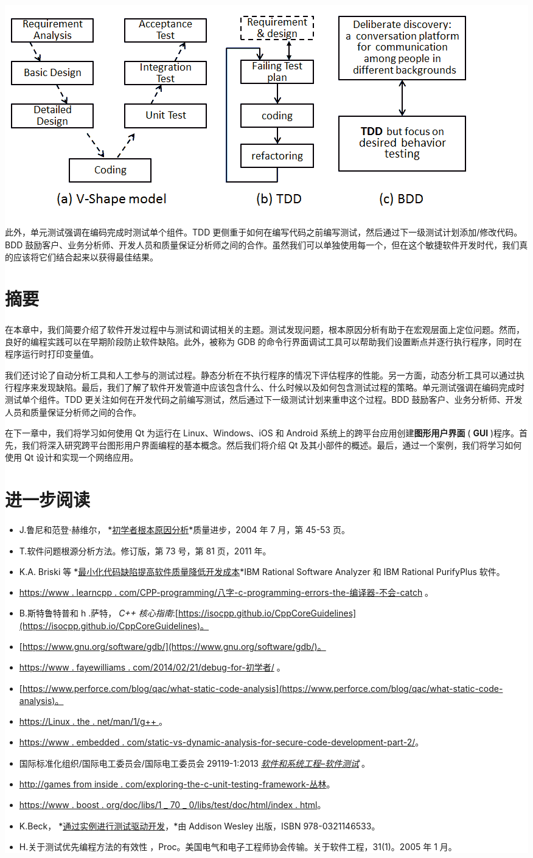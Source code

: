 ![](img/fcf1a324-da5d-4573-9146-c831408113a7.png)

此外，单元测试强调在编码完成时测试单个组件。TDD 更侧重于如何在编写代码之前编写测试，然后通过下一级测试计划添加/修改代码。BDD 鼓励客户、业务分析师、开发人员和质量保证分析师之间的合作。虽然我们可以单独使用每一个，但在这个敏捷软件开发时代，我们真的应该将它们结合起来以获得最佳结果。

# 摘要

在本章中，我们简要介绍了软件开发过程中与测试和调试相关的主题。测试发现问题，根本原因分析有助于在宏观层面上定位问题。然而，良好的编程实践可以在早期阶段防止软件缺陷。此外，被称为 GDB 的命令行界面调试工具可以帮助我们设置断点并逐行执行程序，同时在程序运行时打印变量值。

我们还讨论了自动分析工具和人工参与的测试过程。静态分析在不执行程序的情况下评估程序的性能。另一方面，动态分析工具可以通过执行程序来发现缺陷。最后，我们了解了软件开发管道中应该包含什么、什么时候以及如何包含测试过程的策略。单元测试强调在编码完成时测试单个组件。TDD 更关注如何在开发代码之前编写测试，然后通过下一级测试计划来重申这个过程。BDD 鼓励客户、业务分析师、开发人员和质量保证分析师之间的合作。

在下一章中，我们将学习如何使用 Qt 为运行在 Linux、Windows、iOS 和 Android 系统上的跨平台应用创建**图形用户界面** ( **GUI** )程序。首先，我们将深入研究跨平台图形用户界面编程的基本概念。然后我们将介绍 Qt 及其小部件的概述。最后，通过一个案例，我们将学习如何使用 Qt 设计和实现一个网络应用。

# 进一步阅读

*   J.鲁尼和范登·赫维尔， *[初学者根本原因分析](http://citeseerx.ist.psu.edu/viewdoc/download?doi=10.1.1.618.8544&rep=rep1&type=pdf)*质量进步，2004 年 7 月，第 45-53 页。
*   T.软件问题根源分析方法。修订版，第 73 号，第 81 页，2011 年。
*   K.A. Briski 等 *[最小化代码缺陷提高软件质量降低开发成本](ftp://ftp.software.ibm.com/software/rational/info/do-more/RAW14109USEN.pdf)*IBM Rational Software Analyzer 和 IBM Rational PurifyPlus 软件。
*   [https://www . learncpp . com/CPP-programming/八字-c-programming-errors-the-编译器-不会-catch](https://www.learncpp.com/cpp-programming/eight-c-programming-mistakes-the-compiler-wont-catch) 。
*   B.斯特鲁特普和 h .萨特， *C++ 核心指南*:[https://isocpp.github.io/CppCoreGuidelines](https://isocpp.github.io/CppCoreGuidelines)。

*   [https://www.gnu.org/software/gdb/](https://www.gnu.org/software/gdb/)。
*   [https://www . fayewilliams . com/2014/02/21/debug-for-初学者/](https://www.fayewilliams.com/2014/02/21/debugging-for-beginners/) 。
*   [https://www.perforce.com/blog/qac/what-static-code-analysis](https://www.perforce.com/blog/qac/what-static-code-analysis)。
*   [https://Linux . the . net/man/1/g++ ](https://linux.die.net/man/1/g++)。
*   [https://www . embedded . com/static-vs-dynamic-analysis-for-secure-code-development-part-2/](https://www.embedded.com/static-vs-dynamic-analysis-for-secure-code-development-part-2/)。
*   国际标准化组织/国际电工委员会/国际电工委员会 29119-1:2013 [*软件和系统工程–软件测试*](https://www.iso.org/standard/45142.html) 。
*   [http://games from inside . com/exploring-the-c-unit-testing-framework-丛林](http://gamesfromwithin.com/exploring-the-c-unit-testing-framework-jungle)。
*   [https://www . boost . org/doc/libs/1 _ 70 _ 0/libs/test/doc/html/index . html](https://www.boost.org/doc/libs/1_70_0/libs/test/doc/html/index.html)。
*   K.Beck， *[通过实例进行测试驱动开发](https://www.amazon.com/Test-Driven-Development-Kent-Beck/dp/0321146530)，*由 Addison Wesley 出版，ISBN 978-0321146533。
*   H.关于测试优先编程方法的有效性 ，Proc。美国电气和电子工程师协会传输。关于软件工程，31(1)。2005 年 1 月。